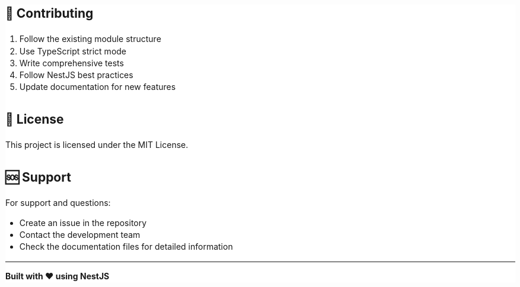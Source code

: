 ## 🤝 Contributing

1. Follow the existing module structure
2. Use TypeScript strict mode
3. Write comprehensive tests
4. Follow NestJS best practices
5. Update documentation for new features

## 📄 License

This project is licensed under the MIT License.

## 🆘 Support

For support and questions:
- Create an issue in the repository
- Contact the development team
- Check the documentation files for detailed information

---

**Built with ❤️ using NestJS**
